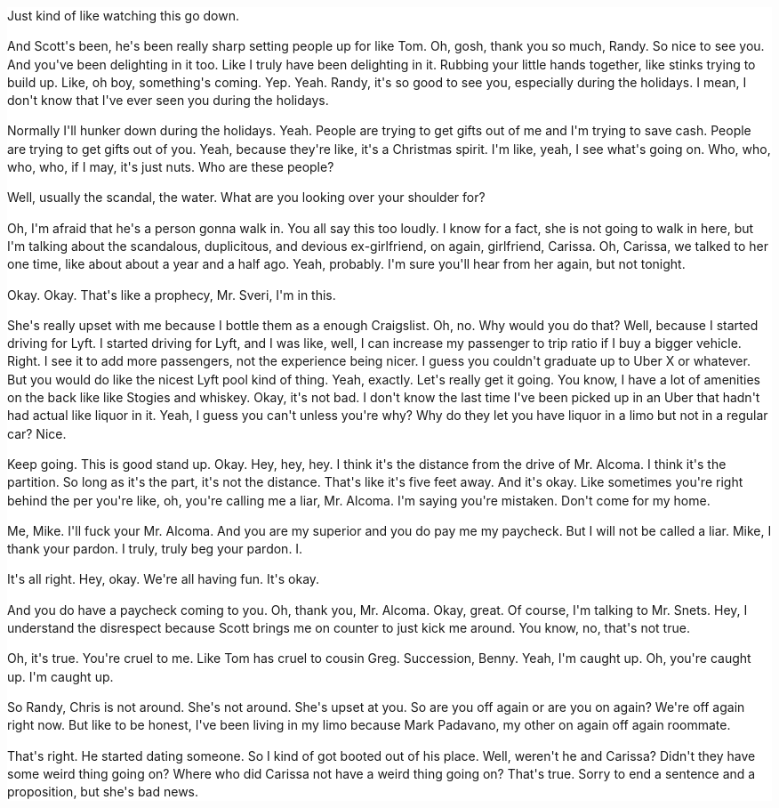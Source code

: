 Just kind of like watching this go down.

And Scott's been, he's been really sharp setting people up for like Tom. Oh, gosh, thank you so much, Randy. So nice to see you. And you've been delighting in it too. Like I truly have been delighting in it. Rubbing your little hands together, like stinks trying to build up. Like, oh boy, something's coming. Yep. Yeah. Randy, it's so good to see you, especially during the holidays. I mean, I don't know that I've ever seen you during the holidays.

Normally I'll hunker down during the holidays. Yeah. People are trying to get gifts out of me and I'm trying to save cash. People are trying to get gifts out of you. Yeah, because they're like, it's a Christmas spirit. I'm like, yeah, I see what's going on. Who, who, who, who, if I may, it's just nuts. Who are these people?

Well, usually the scandal, the water. What are you looking over your shoulder for?

Oh, I'm afraid that he's a person gonna walk in. You all say this too loudly. I know for a fact, she is not going to walk in here, but I'm talking about the scandalous, duplicitous, and devious ex-girlfriend, on again, girlfriend, Carissa. Oh, Carissa, we talked to her one time, like about about a year and a half ago. Yeah, probably. I'm sure you'll hear from her again, but not tonight.

Okay. Okay. That's like a prophecy, Mr. Sveri, I'm in this.

She's really upset with me because I bottle them as a enough Craigslist. Oh, no. Why would you do that? Well, because I started driving for Lyft. I started driving for Lyft, and I was like, well, I can increase my passenger to trip ratio if I buy a bigger vehicle. Right. I see it to add more passengers, not the experience being nicer. I guess you couldn't graduate up to Uber X or whatever. But you would do like the nicest Lyft pool kind of thing. Yeah, exactly. Let's really get it going. You know, I have a lot of amenities on the back like like Stogies and whiskey. Okay, it's not bad. I don't know the last time I've been picked up in an Uber that hadn't had actual like liquor in it. Yeah, I guess you can't unless you're why? Why do they let you have liquor in a limo but not in a regular car? Nice.

Keep going. This is good stand up. Okay. Hey, hey, hey. I think it's the distance from the drive of Mr. Alcoma. I think it's the partition. So long as it's the part, it's not the distance. That's like it's five feet away. And it's okay. Like sometimes you're right behind the per you're like, oh, you're calling me a liar, Mr. Alcoma. I'm saying you're mistaken. Don't come for my home.

Me, Mike. I'll fuck your Mr. Alcoma. And you are my superior and you do pay me my paycheck. But I will not be called a liar. Mike, I thank your pardon. I truly, truly beg your pardon. I.

It's all right. Hey, okay. We're all having fun. It's okay.

And you do have a paycheck coming to you. Oh, thank you, Mr. Alcoma. Okay, great. Of course, I'm talking to Mr. Snets. Hey, I understand the disrespect because Scott brings me on counter to just kick me around. You know, no, that's not true.

Oh, it's true. You're cruel to me. Like Tom has cruel to cousin Greg. Succession, Benny. Yeah, I'm caught up. Oh, you're caught up. I'm caught up.

So Randy, Chris is not around. She's not around. She's upset at you. So are you off again or are you on again? We're off again right now. But like to be honest, I've been living in my limo because Mark Padavano, my other on again off again roommate.

That's right. He started dating someone. So I kind of got booted out of his place. Well, weren't he and Carissa? Didn't they have some weird thing going on? Where who did Carissa not have a weird thing going on? That's true. Sorry to end a sentence and a proposition, but she's bad news.
